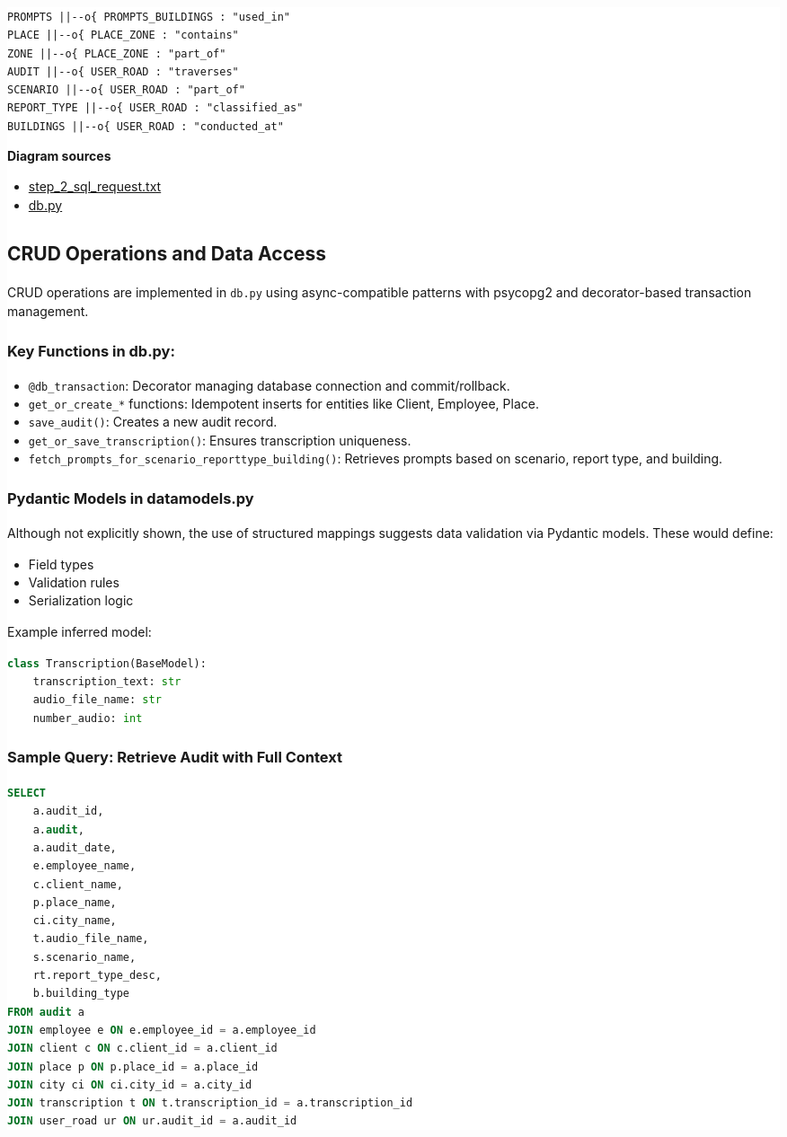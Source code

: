 ```mermaid
PROMPTS ||--o{ PROMPTS_BUILDINGS : "used_in"
PLACE ||--o{ PLACE_ZONE : "contains"
ZONE ||--o{ PLACE_ZONE : "part_of"
AUDIT ||--o{ USER_ROAD : "traverses"
SCENARIO ||--o{ USER_ROAD : "part_of"
REPORT_TYPE ||--o{ USER_ROAD : "classified_as"
BUILDINGS ||--o{ USER_ROAD : "conducted_at"
```

**Diagram sources**
- [step_2_sql_request.txt](file://prompts-by-scenario/sql_prompts/part2/step_2_sql_request.txt#L28-L149)
- [db.py](file://src/db_handler/db.py)

## CRUD Operations and Data Access

CRUD operations are implemented in `db.py` using async-compatible patterns with psycopg2 and decorator-based transaction management.

### Key Functions in db.py:
- `@db_transaction`: Decorator managing database connection and commit/rollback.
- `get_or_create_*` functions: Idempotent inserts for entities like Client, Employee, Place.
- `save_audit()`: Creates a new audit record.
- `get_or_save_transcription()`: Ensures transcription uniqueness.
- `fetch_prompts_for_scenario_reporttype_building()`: Retrieves prompts based on scenario, report type, and building.

### Pydantic Models in datamodels.py
Although not explicitly shown, the use of structured mappings suggests data validation via Pydantic models. These would define:
- Field types
- Validation rules
- Serialization logic

Example inferred model:
```python
class Transcription(BaseModel):
    transcription_text: str
    audio_file_name: str
    number_audio: int
```

### Sample Query: Retrieve Audit with Full Context
```sql
SELECT 
    a.audit_id,
    a.audit,
    a.audit_date,
    e.employee_name,
    c.client_name,
    p.place_name,
    ci.city_name,
    t.audio_file_name,
    s.scenario_name,
    rt.report_type_desc,
    b.building_type
FROM audit a
JOIN employee e ON e.employee_id = a.employee_id
JOIN client c ON c.client_id = a.client_id
JOIN place p ON p.place_id = a.place_id
JOIN city ci ON ci.city_id = a.city_id
JOIN transcription t ON t.transcription_id = a.transcription_id
JOIN user_road ur ON ur.audit_id = a.audit_id
```